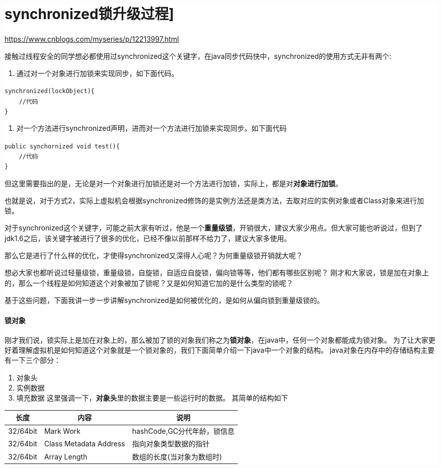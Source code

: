 # synchronized锁升级过程]

https://www.cnblogs.com/myseries/p/12213997.html

接触过线程安全的同学想必都使用过synchronized这个关键字，在java同步代码快中，synchronized的使用方式无非有两个:

1. 通过对一个对象进行加锁来实现同步，如下面代码。

```
synchronized(lockObject){
    //代码
}
```

1. 对一个方法进行synchronized声明，进而对一个方法进行加锁来实现同步。如下面代码

```
public synchornized void test(){
    //代码
}
```

但这里需要指出的是，无论是对一个对象进行加锁还是对一个方法进行加锁，实际上，都是对**对象进行加锁**。

 

也就是说，对于方式2，实际上虚拟机会根据synchronized修饰的是实例方法还是类方法，去取对应的实例对象或者Class对象来进行加锁。

 

对于synchronized这个关键字，可能之前大家有听过，他是一个**重量级锁**，开销很大，建议大家少用点。但大家可能也听说过，但到了jdk1.6之后，该关键字被进行了很多的优化，已经不像以前那样不给力了，建议大家多使用。

 

那么它是进行了什么样的优化，才使得synchronized又深得人心呢？为何重量级锁开销就大呢？

想必大家也都听说过轻量级锁，重量级锁，自旋锁，自适应自旋锁，偏向锁等等，他们都有哪些区别呢？
刚才和大家说，锁是加在对象上的，那么一个线程是如何知道这个对象被加了锁呢？又是如何知道它加的是什么类型的锁呢？

基于这些问题，下面我讲一步一步讲解synchronized是如何被优化的，是如何从偏向锁到重量级锁的。

#### 锁对象

刚才我们说，锁实际上是加在对象上的，那么被加了锁的对象我们称之为**锁对象**，在java中，任何一个对象都能成为锁对象。
为了让大家更好着理解虚拟机是如何知道这个对象就是一个锁对象的，我们下面简单介绍一下java中一个对象的结构。
java对象在内存中的存储结构主要有一下三个部分：

1. 对象头
2. 实例数据
3. 填充数据
   这里强调一下，**对象头**里的数据主要是一些运行时的数据。
   其简单的结构如下

| 长度     | 内容                   | 说明                        |
| -------- | ---------------------- | --------------------------- |
| 32/64bit | Mark Work              | hashCode,GC分代年龄，锁信息 |
| 32/64bit | Class Metadata Address | 指向对象类型数据的指针      |
| 32/64bit | Array Length           | 数组的长度(当对象为数组时)  |
